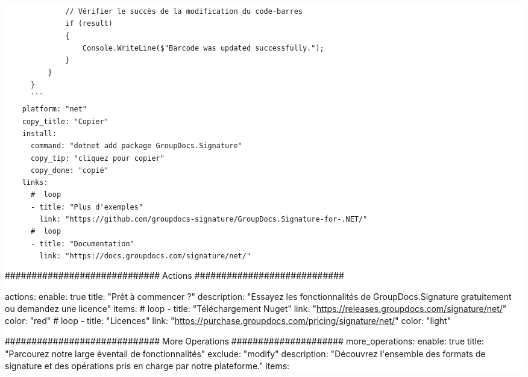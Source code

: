                   // Vérifier le succès de la modification du code-barres
                  if (result)
                  {
                      Console.WriteLine($"Barcode was updated successfully.");
                  }
              }
          }
          ```
        platform: "net"
        copy_title: "Copier"
        install:
          command: "dotnet add package GroupDocs.Signature"
          copy_tip: "cliquez pour copier"
          copy_done: "copié"
        links:
          #  loop
          - title: "Plus d'exemples"
            link: "https://github.com/groupdocs-signature/GroupDocs.Signature-for-.NET/"
          #  loop
          - title: "Documentation"
            link: "https://docs.groupdocs.com/signature/net/"
            

            


############################# Actions ############################

actions:
  enable: true
  title: "Prêt à commencer ?"
  description: "Essayez les fonctionnalités de GroupDocs.Signature gratuitement ou demandez une licence"
  items:
    #  loop
    - title: "Téléchargement Nuget"
      link: "https://releases.groupdocs.com/signature/net/"
      color: "red"
        #  loop
    - title: "Licences"
      link: "https://purchase.groupdocs.com/pricing/signature/net/"
      color: "light"


############################# More Operations #####################
more_operations:
    enable: true
    title: "Parcourez notre large éventail de fonctionnalités"
    exclude: "modify"
    description: "Découvrez l'ensemble des formats de signature et des opérations pris en charge par notre plateforme."
    items: 
          
